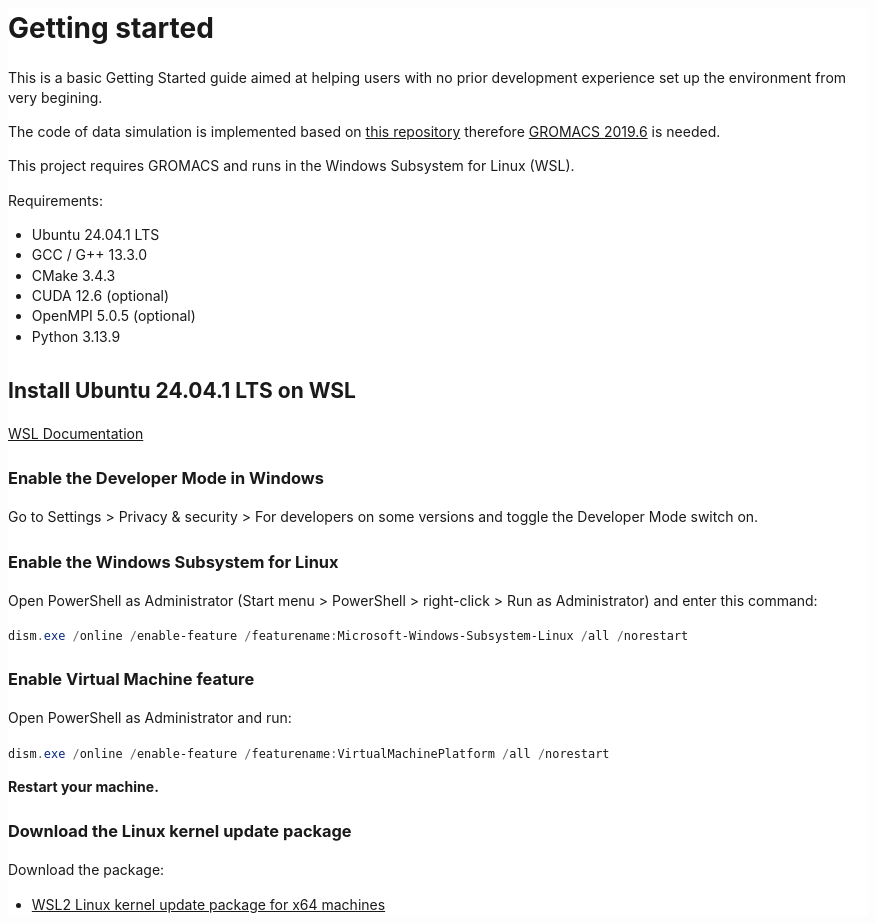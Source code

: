 # Getting started

This is a basic Getting Started guide aimed at helping users with no prior development experience set up the environment from very begining. 

The code of data simulation is implemented based on [this repository](https://github.com/JMLab-tifrh/ecoli_finer) therefore [GROMACS 2019.6](https://manual.gromacs.org/2019-current/index.html) is needed.

This project requires GROMACS and runs in the Windows Subsystem for Linux (WSL).

Requirements:

* Ubuntu 24.04.1 LTS
* GCC / G++ 13.3.0
* CMake 3.4.3
* CUDA 12.6 (optional)
* OpenMPI 5.0.5 (optional)
* Python 3.13.9

## Install Ubuntu 24.04.1 LTS on WSL

[WSL Documentation](https://learn.microsoft.com/en-us/windows/wsl/install-manual)

### Enable the Developer Mode in Windows

Go to Settings > Privacy & security > For developers on some versions and toggle the Developer Mode switch on.

### Enable the Windows Subsystem for Linux

Open PowerShell as Administrator (Start menu > PowerShell > right-click > Run as Administrator) and enter this command:

```Powershell
dism.exe /online /enable-feature /featurename:Microsoft-Windows-Subsystem-Linux /all /norestart
```

### Enable Virtual Machine feature

Open PowerShell as Administrator and run:

```Powershell
dism.exe /online /enable-feature /featurename:VirtualMachinePlatform /all /norestart
```

**Restart your machine.**

### Download the Linux kernel update package

Download the package:

* [WSL2 Linux kernel update package for x64 machines](https://wslstorestorage.blob.core.windows.net/wslblob/wsl_update_x64.msi)
